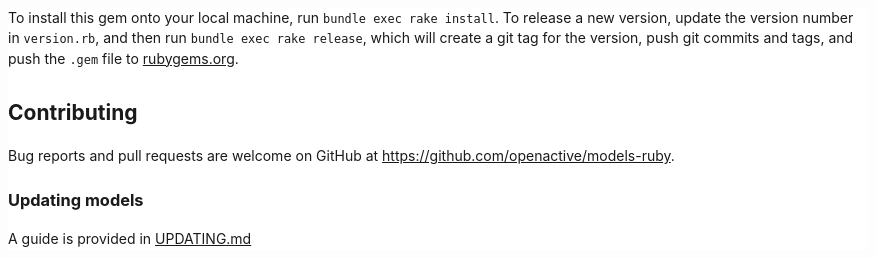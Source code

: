 To install this gem onto your local machine, run `bundle exec rake install`. To release a new version, update the version number in `version.rb`, and then run `bundle exec rake release`, which will create a git tag for the version, push git commits and tags, and push the `.gem` file to [rubygems.org](https://rubygems.org).

## Contributing

Bug reports and pull requests are welcome on GitHub at https://github.com/openactive/models-ruby.

### Updating models
A guide is provided in [UPDATING.md](UPDATING.md)
